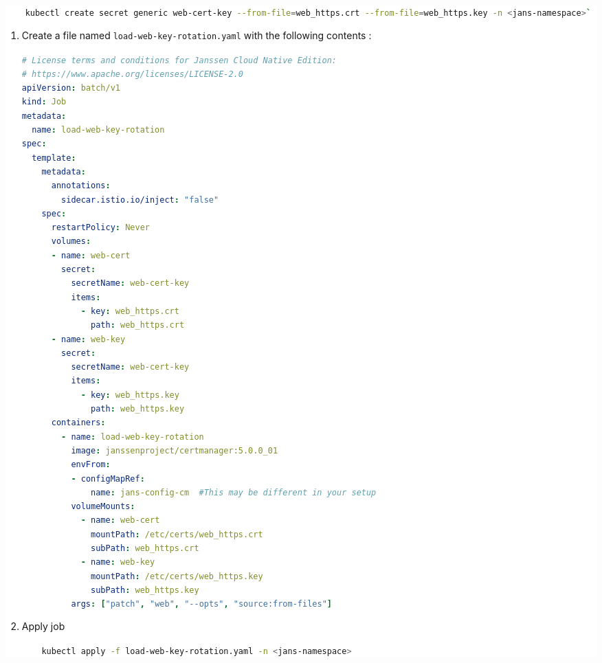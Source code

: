    ```bash
       kubectl create secret generic web-cert-key --from-file=web_https.crt --from-file=web_https.key -n <jans-namespace>`
   ```

1. Create a file named `load-web-key-rotation.yaml` with the following contents :

   ```yaml
   # License terms and conditions for Janssen Cloud Native Edition:
   # https://www.apache.org/licenses/LICENSE-2.0
   apiVersion: batch/v1
   kind: Job
   metadata:
     name: load-web-key-rotation
   spec:
     template:
       metadata:
         annotations:
           sidecar.istio.io/inject: "false"
       spec:
         restartPolicy: Never
         volumes:
         - name: web-cert
           secret:
             secretName: web-cert-key
             items:
               - key: web_https.crt
                 path: web_https.crt
         - name: web-key
           secret:
             secretName: web-cert-key
             items:
               - key: web_https.key
                 path: web_https.key
         containers:
           - name: load-web-key-rotation
             image: janssenproject/certmanager:5.0.0_01
             envFrom:
             - configMapRef:
                 name: jans-config-cm  #This may be different in your setup
             volumeMounts:
               - name: web-cert
                 mountPath: /etc/certs/web_https.crt
                 subPath: web_https.crt
               - name: web-key
                 mountPath: /etc/certs/web_https.key
                 subPath: web_https.key
             args: ["patch", "web", "--opts", "source:from-files"]
   ```

1. Apply job

   ```bash
       kubectl apply -f load-web-key-rotation.yaml -n <jans-namespace>
   ```
